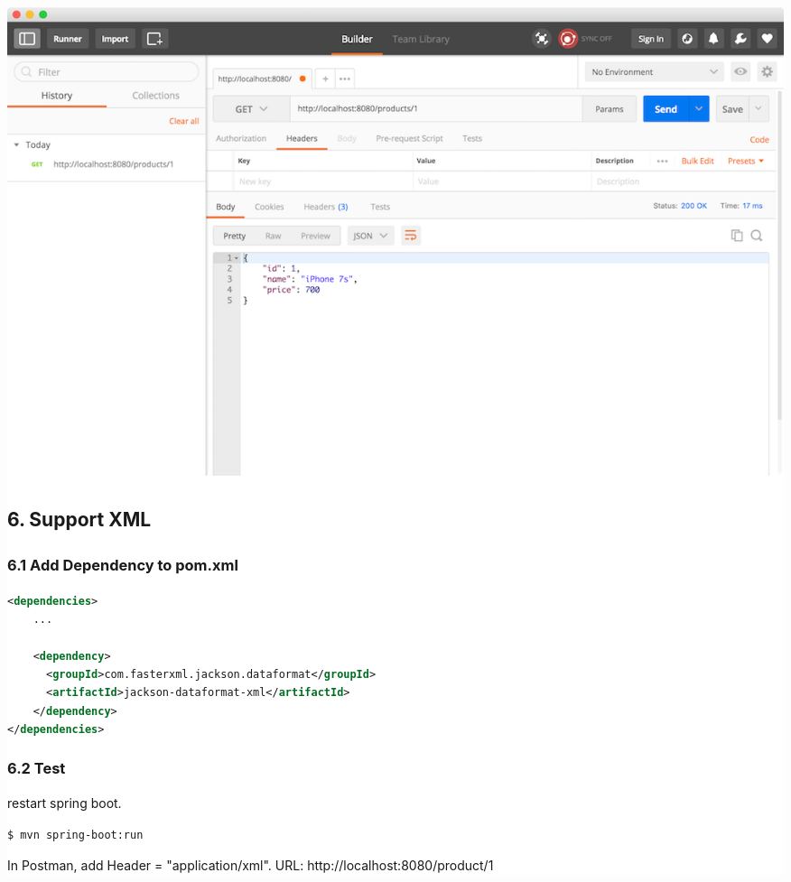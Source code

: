 ![MIME Type](/public/pics/2016-02-20/oneproduct.png)  

## 6. Support XML
### 6.1 Add Dependency to pom.xml
```xml
<dependencies>
    ...

    <dependency>
      <groupId>com.fasterxml.jackson.dataformat</groupId>
      <artifactId>jackson-dataformat-xml</artifactId>
    </dependency>
</dependencies>
```

### 6.2 Test
restart spring boot.
```sh
$ mvn spring-boot:run
```
In Postman, add Header = "application/xml".
URL: http://localhost:8080/product/1
